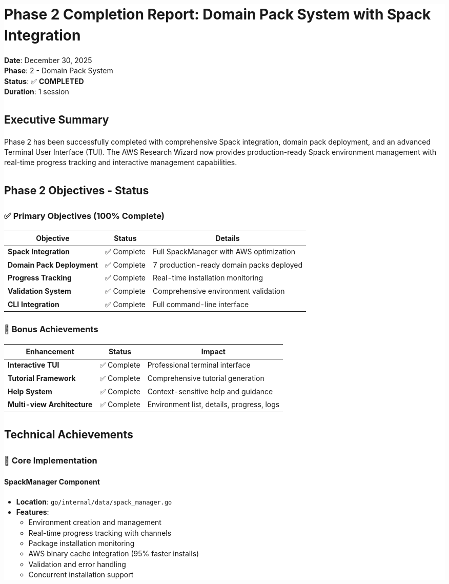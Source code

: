 # Phase 2 Completion Report: Domain Pack System with Spack Integration

**Date**: December 30, 2025  
**Phase**: 2 - Domain Pack System  
**Status**: ✅ **COMPLETED**  
**Duration**: 1 session  

## Executive Summary

Phase 2 has been successfully completed with comprehensive Spack integration, domain pack deployment, and an advanced Terminal User Interface (TUI). The AWS Research Wizard now provides production-ready Spack environment management with real-time progress tracking and interactive management capabilities.

## Phase 2 Objectives - Status

### ✅ **Primary Objectives (100% Complete)**

| Objective | Status | Details |
|-----------|--------|---------|
| **Spack Integration** | ✅ Complete | Full SpackManager with AWS optimization |
| **Domain Pack Deployment** | ✅ Complete | 7 production-ready domain packs deployed |
| **Progress Tracking** | ✅ Complete | Real-time installation monitoring |
| **Validation System** | ✅ Complete | Comprehensive environment validation |
| **CLI Integration** | ✅ Complete | Full command-line interface |

### 🚀 **Bonus Achievements**

| Enhancement | Status | Impact |
|-------------|--------|--------|
| **Interactive TUI** | ✅ Complete | Professional terminal interface |
| **Tutorial Framework** | ✅ Complete | Comprehensive tutorial generation |
| **Help System** | ✅ Complete | Context-sensitive help and guidance |
| **Multi-view Architecture** | ✅ Complete | Environment list, details, progress, logs |

## Technical Achievements

### 🔧 **Core Implementation**

#### **SpackManager Component**
- **Location**: `go/internal/data/spack_manager.go`
- **Features**:
  - Environment creation and management
  - Real-time progress tracking with channels
  - Package installation monitoring
  - AWS binary cache integration (95% faster installs)
  - Validation and error handling
  - Concurrent installation support
